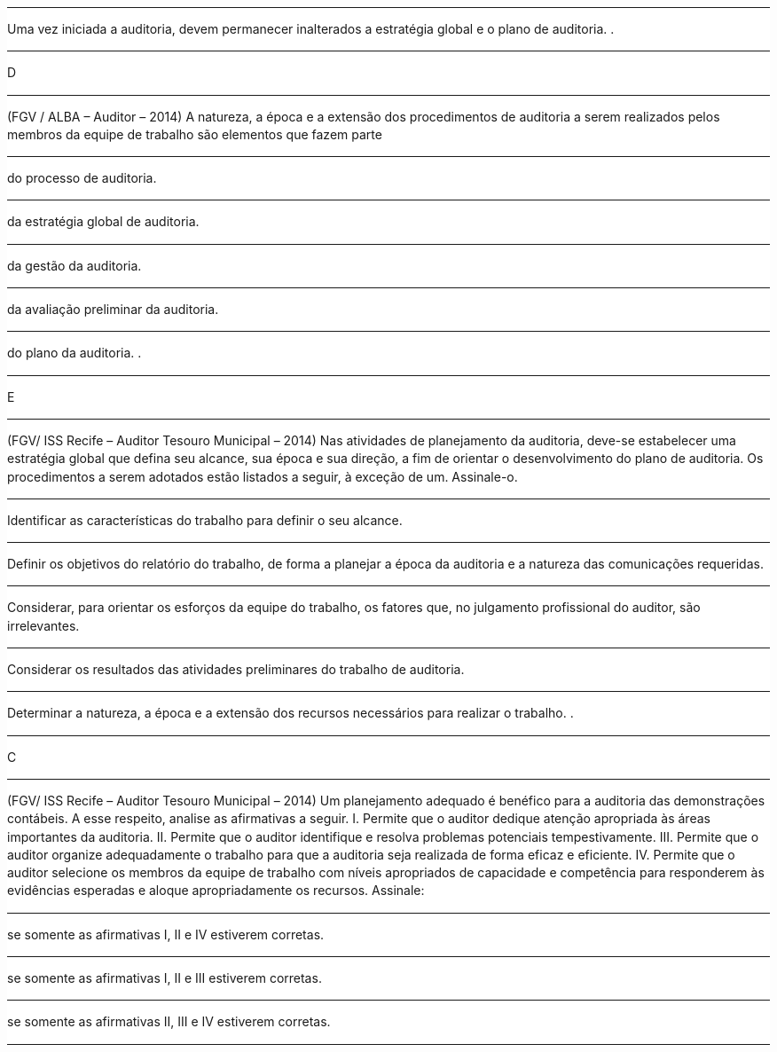 ***
Uma vez iniciada a auditoria, devem permanecer inalterados a estratégia global e o plano de auditoria.
.
***
D
****
(FGV / ALBA – Auditor – 2014) A natureza, a época e a extensão dos procedimentos de auditoria a serem realizados pelos membros da equipe de trabalho são elementos que fazem parte 
***
do processo de auditoria.
***
da estratégia global de auditoria.
***
da gestão da auditoria.
***
da avaliação preliminar da auditoria.
***
do plano da auditoria.
.
***
E
****
(FGV/ ISS Recife – Auditor Tesouro Municipal – 2014) Nas atividades de planejamento da auditoria, deve-se estabelecer uma estratégia global que defina seu alcance, sua época e sua direção, a fim de orientar o desenvolvimento do plano de auditoria.
Os procedimentos a serem adotados estão listados a seguir, à exceção de um. Assinale-o.
***
Identificar as características do trabalho para definir o seu alcance.
***
Definir os objetivos do relatório do trabalho, de forma a planejar a época da auditoria e a natureza das comunicações requeridas.
***
Considerar, para orientar os esforços da equipe do trabalho, os fatores que, no julgamento profissional do auditor, são irrelevantes.
***
Considerar os resultados das atividades preliminares do trabalho de auditoria.
***
Determinar a natureza, a época e a extensão dos recursos necessários para realizar o trabalho.
.
***
C
****
(FGV/ ISS Recife – Auditor Tesouro Municipal – 2014) Um planejamento adequado é benéfico para a auditoria das demonstrações contábeis. A esse respeito, analise as afirmativas a seguir.
I. Permite que o auditor dedique atenção apropriada às áreas importantes da auditoria.
II. Permite que o auditor identifique e resolva problemas potenciais tempestivamente.
III. Permite que o auditor organize adequadamente o trabalho para que a auditoria seja realizada de forma eficaz e eficiente.
IV. Permite que o auditor selecione os membros da equipe de trabalho com níveis apropriados de capacidade e competência para responderem às evidências esperadas e aloque apropriadamente os recursos.
Assinale:
***
se somente as afirmativas I, II e IV estiverem corretas.
***
se somente as afirmativas I, II e III estiverem corretas.
***
se somente as afirmativas II, III e IV estiverem corretas.
***